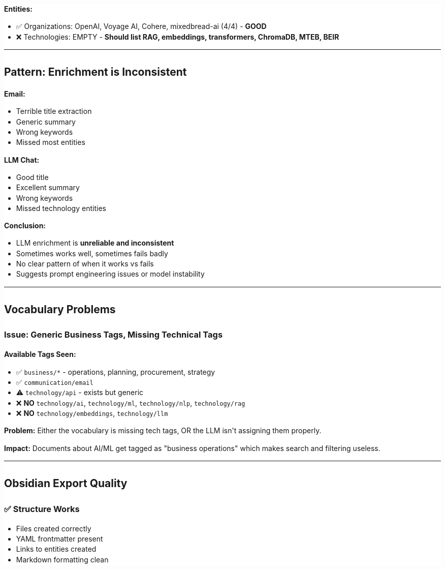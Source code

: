 **Entities:**
- ✅ Organizations: OpenAI, Voyage AI, Cohere, mixedbread-ai (4/4) - **GOOD**
- ❌ Technologies: EMPTY - **Should list RAG, embeddings, transformers, ChromaDB, MTEB, BEIR**

---

## Pattern: Enrichment is Inconsistent

**Email:**
- Terrible title extraction
- Generic summary
- Wrong keywords
- Missed most entities

**LLM Chat:**
- Good title
- Excellent summary
- Wrong keywords
- Missed technology entities

**Conclusion:**
- LLM enrichment is **unreliable and inconsistent**
- Sometimes works well, sometimes fails badly
- No clear pattern of when it works vs fails
- Suggests prompt engineering issues or model instability

---

## Vocabulary Problems

### Issue: Generic Business Tags, Missing Technical Tags

**Available Tags Seen:**
- ✅ `business/*` - operations, planning, procurement, strategy
- ✅ `communication/email`
- ⚠️ `technology/api` - exists but generic
- ❌ **NO** `technology/ai`, `technology/ml`, `technology/nlp`, `technology/rag`
- ❌ **NO** `technology/embeddings`, `technology/llm`

**Problem:**
Either the vocabulary is missing tech tags, OR the LLM isn't assigning them properly.

**Impact:**
Documents about AI/ML get tagged as "business operations" which makes search and filtering useless.

---

## Obsidian Export Quality

### ✅ Structure Works
- Files created correctly
- YAML frontmatter present
- Links to entities created
- Markdown formatting clean
